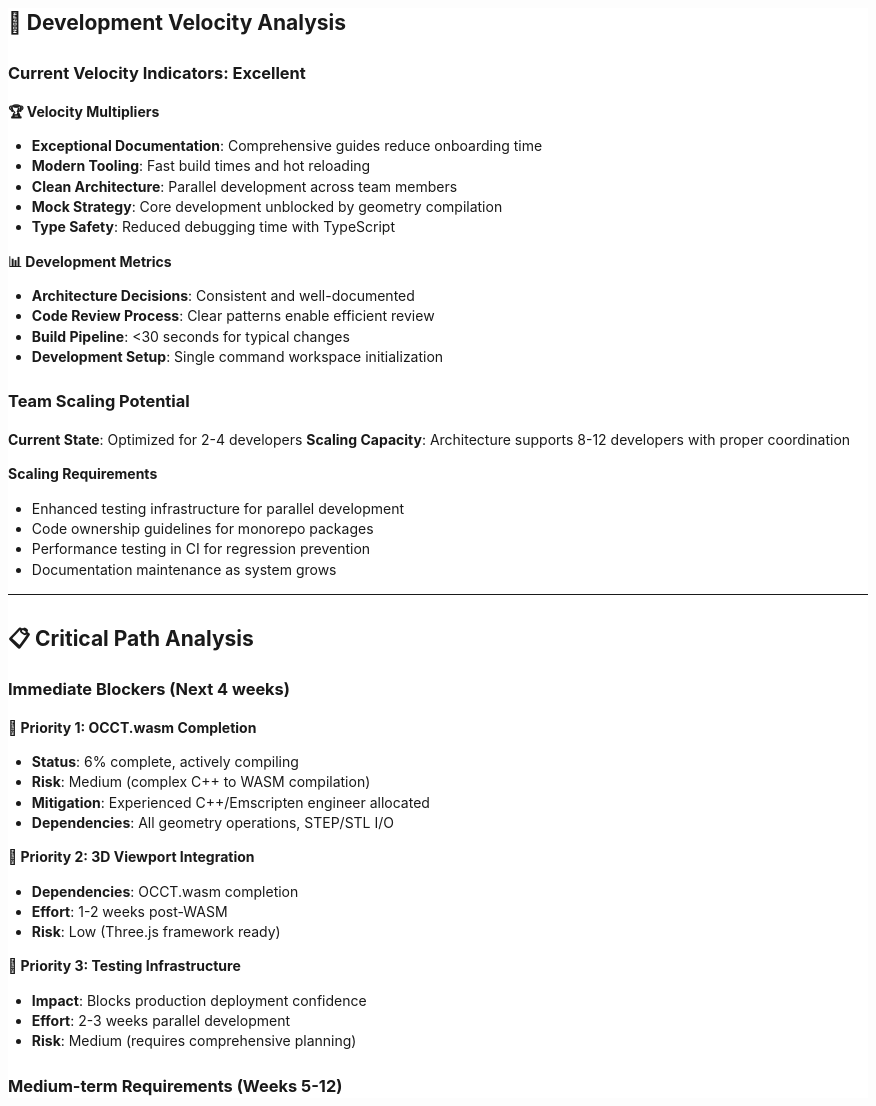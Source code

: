 ## 🚀 Development Velocity Analysis

### Current Velocity Indicators: **Excellent**

**🏆 Velocity Multipliers**
- **Exceptional Documentation**: Comprehensive guides reduce onboarding time
- **Modern Tooling**: Fast build times and hot reloading
- **Clean Architecture**: Parallel development across team members
- **Mock Strategy**: Core development unblocked by geometry compilation
- **Type Safety**: Reduced debugging time with TypeScript

**📊 Development Metrics**
- **Architecture Decisions**: Consistent and well-documented
- **Code Review Process**: Clear patterns enable efficient review
- **Build Pipeline**: <30 seconds for typical changes
- **Development Setup**: Single command workspace initialization

### Team Scaling Potential

**Current State**: Optimized for 2-4 developers
**Scaling Capacity**: Architecture supports 8-12 developers with proper coordination

**Scaling Requirements**
- Enhanced testing infrastructure for parallel development
- Code ownership guidelines for monorepo packages
- Performance testing in CI for regression prevention
- Documentation maintenance as system grows

---

## 📋 Critical Path Analysis

### Immediate Blockers (Next 4 weeks)

**🎯 Priority 1: OCCT.wasm Completion**
- **Status**: 6% complete, actively compiling
- **Risk**: Medium (complex C++ to WASM compilation)
- **Mitigation**: Experienced C++/Emscripten engineer allocated
- **Dependencies**: All geometry operations, STEP/STL I/O

**🎯 Priority 2: 3D Viewport Integration**
- **Dependencies**: OCCT.wasm completion
- **Effort**: 1-2 weeks post-WASM
- **Risk**: Low (Three.js framework ready)

**🎯 Priority 3: Testing Infrastructure**
- **Impact**: Blocks production deployment confidence
- **Effort**: 2-3 weeks parallel development
- **Risk**: Medium (requires comprehensive planning)

### Medium-term Requirements (Weeks 5-12)
